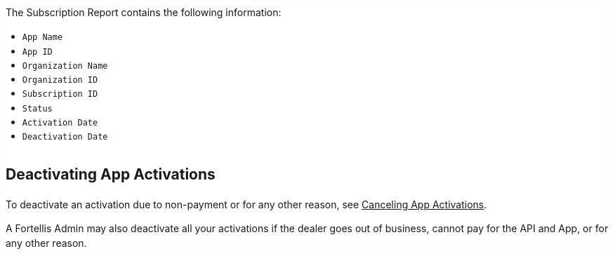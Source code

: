The Subscription Report contains the following information:

* `App Name`
* `App ID`
* `Organization Name`
* `Organization ID`
* `Subscription ID`
* `Status`
* `Activation Date`
* `Deactivation Date`

## Deactivating App Activations

To deactivate an activation due to non-payment or for any other reason, see [Canceling App Activations](/docs/tutorials/app-lifecycle/canceling-app-activations).

A Fortellis Admin may also deactivate all your activations if the dealer goes out of business, cannot pay for the API and App, or for any other reason.
